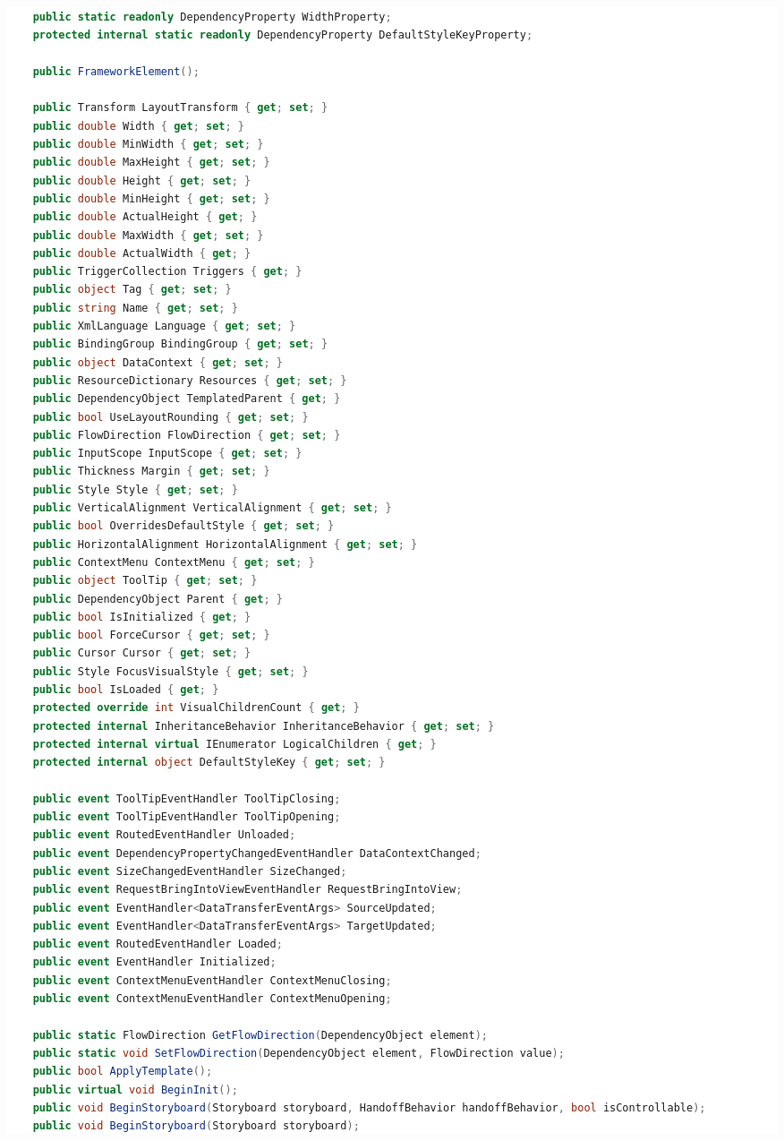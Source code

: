 ```cs
    public static readonly DependencyProperty WidthProperty;
    protected internal static readonly DependencyProperty DefaultStyleKeyProperty;
 
    public FrameworkElement();
 
    public Transform LayoutTransform { get; set; }
    public double Width { get; set; }
    public double MinWidth { get; set; }
    public double MaxHeight { get; set; }
    public double Height { get; set; }
    public double MinHeight { get; set; }
    public double ActualHeight { get; }
    public double MaxWidth { get; set; }
    public double ActualWidth { get; }
    public TriggerCollection Triggers { get; }
    public object Tag { get; set; }
    public string Name { get; set; }
    public XmlLanguage Language { get; set; }
    public BindingGroup BindingGroup { get; set; }
    public object DataContext { get; set; }
    public ResourceDictionary Resources { get; set; }
    public DependencyObject TemplatedParent { get; }
    public bool UseLayoutRounding { get; set; }
    public FlowDirection FlowDirection { get; set; }
    public InputScope InputScope { get; set; }
    public Thickness Margin { get; set; }
    public Style Style { get; set; }
    public VerticalAlignment VerticalAlignment { get; set; }
    public bool OverridesDefaultStyle { get; set; }
    public HorizontalAlignment HorizontalAlignment { get; set; }
    public ContextMenu ContextMenu { get; set; }
    public object ToolTip { get; set; }
    public DependencyObject Parent { get; }
    public bool IsInitialized { get; }
    public bool ForceCursor { get; set; }
    public Cursor Cursor { get; set; }
    public Style FocusVisualStyle { get; set; }
    public bool IsLoaded { get; }
    protected override int VisualChildrenCount { get; }
    protected internal InheritanceBehavior InheritanceBehavior { get; set; }
    protected internal virtual IEnumerator LogicalChildren { get; }
    protected internal object DefaultStyleKey { get; set; }
 
    public event ToolTipEventHandler ToolTipClosing;
    public event ToolTipEventHandler ToolTipOpening;
    public event RoutedEventHandler Unloaded;
    public event DependencyPropertyChangedEventHandler DataContextChanged;
    public event SizeChangedEventHandler SizeChanged;
    public event RequestBringIntoViewEventHandler RequestBringIntoView;
    public event EventHandler<DataTransferEventArgs> SourceUpdated;
    public event EventHandler<DataTransferEventArgs> TargetUpdated;
    public event RoutedEventHandler Loaded;
    public event EventHandler Initialized;
    public event ContextMenuEventHandler ContextMenuClosing;
    public event ContextMenuEventHandler ContextMenuOpening;
 
    public static FlowDirection GetFlowDirection(DependencyObject element);
    public static void SetFlowDirection(DependencyObject element, FlowDirection value);
    public bool ApplyTemplate();
    public virtual void BeginInit();
    public void BeginStoryboard(Storyboard storyboard, HandoffBehavior handoffBehavior, bool isControllable);
    public void BeginStoryboard(Storyboard storyboard);
```